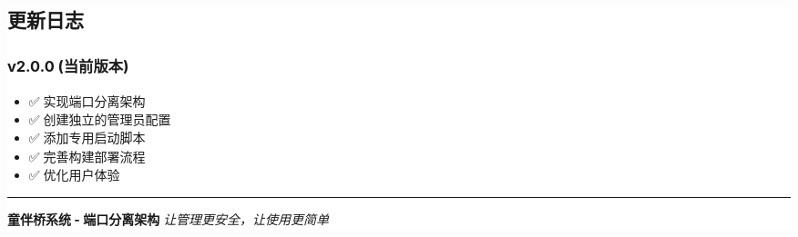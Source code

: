 ## 更新日志

### v2.0.0 (当前版本)
- ✅ 实现端口分离架构
- ✅ 创建独立的管理员配置
- ✅ 添加专用启动脚本
- ✅ 完善构建部署流程
- ✅ 优化用户体验

---

**童伴桥系统 - 端口分离架构**
*让管理更安全，让使用更简单* 